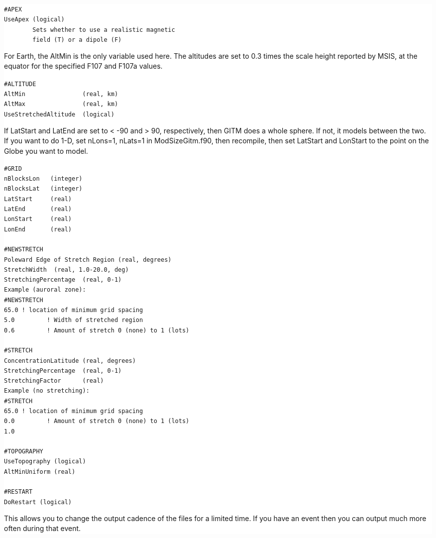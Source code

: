     #APEX
    UseApex (logical)
            Sets whether to use a realistic magnetic
            field (T) or a dipole (F)

For Earth, the AltMin is the only variable used here. The altitudes are
set to 0.3 times the scale height reported by MSIS, at the equator for
the specified F107 and F107a values.

    #ALTITUDE
    AltMin                (real, km)
    AltMax                (real, km)
    UseStretchedAltitude  (logical)

If LatStart and LatEnd are set to \< -90 and \> 90, respectively, then
GITM does a whole sphere. If not, it models between the two. If you want
to do 1-D, set nLons=1, nLats=1 in ModSizeGitm.f90, then recompile, then
set LatStart and LonStart to the point on the Globe you want to model.

    #GRID
    nBlocksLon   (integer)
    nBlocksLat   (integer)
    LatStart     (real)
    LatEnd       (real)
    LonStart     (real)
    LonEnd       (real)

    #NEWSTRETCH
    Poleward Edge of Stretch Region (real, degrees)
    StretchWidth  (real, 1.0-20.0, deg)
    StretchingPercentage  (real, 0-1)
    Example (auroral zone):
    #NEWSTRETCH
    65.0 ! location of minimum grid spacing
    5.0         ! Width of stretched region
    0.6         ! Amount of stretch 0 (none) to 1 (lots)

    #STRETCH
    ConcentrationLatitude (real, degrees)
    StretchingPercentage  (real, 0-1)
    StretchingFactor      (real)
    Example (no stretching):
    #STRETCH
    65.0 ! location of minimum grid spacing
    0.0         ! Amount of stretch 0 (none) to 1 (lots)
    1.0  

    #TOPOGRAPHY
    UseTopography (logical)
    AltMinUniform (real)

    #RESTART
    DoRestart (logical)

This allows you to change the output cadence of the files for a limited
time. If you have an event then you can output much more often during
that event.
